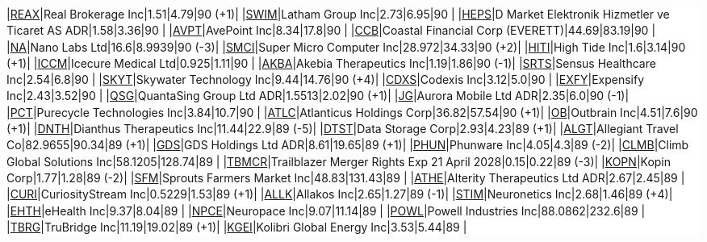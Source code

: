 |[REAX](https://finance.yahoo.com/quote/REAX/)|Real Brokerage Inc|1.51|4.79|90 (+1)|
|[SWIM](https://finance.yahoo.com/quote/SWIM/)|Latham Group Inc|2.73|6.95|90 |
|[HEPS](https://finance.yahoo.com/quote/HEPS/)|D Market Elektronik Hizmetler ve Ticaret AS ADR|1.58|3.36|90 |
|[AVPT](https://finance.yahoo.com/quote/AVPT/)|AvePoint Inc|8.34|17.8|90 |
|[CCB](https://finance.yahoo.com/quote/CCB/)|Coastal Financial Corp (EVERETT)|44.69|83.19|90 |
|[NA](https://finance.yahoo.com/quote/NA/)|Nano Labs Ltd|16.6|8.9939|90 (-3)|
|[SMCI](https://finance.yahoo.com/quote/SMCI/)|Super Micro Computer Inc|28.972|34.33|90 (+2)|
|[HITI](https://finance.yahoo.com/quote/HITI/)|High Tide Inc|1.6|3.14|90 (+1)|
|[ICCM](https://finance.yahoo.com/quote/ICCM/)|Icecure Medical Ltd|0.925|1.11|90 |
|[AKBA](https://finance.yahoo.com/quote/AKBA/)|Akebia Therapeutics Inc|1.19|1.86|90 (-1)|
|[SRTS](https://finance.yahoo.com/quote/SRTS/)|Sensus Healthcare Inc|2.54|6.8|90 |
|[SKYT](https://finance.yahoo.com/quote/SKYT/)|Skywater Technology Inc|9.44|14.76|90 (+4)|
|[CDXS](https://finance.yahoo.com/quote/CDXS/)|Codexis Inc|3.12|5.0|90 |
|[EXFY](https://finance.yahoo.com/quote/EXFY/)|Expensify Inc|2.43|3.52|90 |
|[QSG](https://finance.yahoo.com/quote/QSG/)|QuantaSing Group Ltd ADR|1.5513|2.02|90 (+1)|
|[JG](https://finance.yahoo.com/quote/JG/)|Aurora Mobile Ltd ADR|2.35|6.0|90 (-1)|
|[PCT](https://finance.yahoo.com/quote/PCT/)|Purecycle Technologies Inc|3.84|10.7|90 |
|[ATLC](https://finance.yahoo.com/quote/ATLC/)|Atlanticus Holdings Corp|36.82|57.54|90 (+1)|
|[OB](https://finance.yahoo.com/quote/OB/)|Outbrain Inc|4.51|7.6|90 (+1)|
|[DNTH](https://finance.yahoo.com/quote/DNTH/)|Dianthus Therapeutics Inc|11.44|22.9|89 (-5)|
|[DTST](https://finance.yahoo.com/quote/DTST/)|Data Storage Corp|2.93|4.23|89 (+1)|
|[ALGT](https://finance.yahoo.com/quote/ALGT/)|Allegiant Travel Co|82.9655|90.34|89 (+1)|
|[GDS](https://finance.yahoo.com/quote/GDS/)|GDS Holdings Ltd ADR|8.61|19.65|89 (+1)|
|[PHUN](https://finance.yahoo.com/quote/PHUN/)|Phunware Inc|4.05|4.3|89 (-2)|
|[CLMB](https://finance.yahoo.com/quote/CLMB/)|Climb Global Solutions Inc|58.1205|128.74|89 |
|[TBMCR](https://finance.yahoo.com/quote/TBMCR/)|Trailblazer Merger Rights Exp 21 April 2028|0.15|0.22|89 (-3)|
|[KOPN](https://finance.yahoo.com/quote/KOPN/)|Kopin Corp|1.77|1.28|89 (-2)|
|[SFM](https://finance.yahoo.com/quote/SFM/)|Sprouts Farmers Market Inc|48.83|131.43|89 |
|[ATHE](https://finance.yahoo.com/quote/ATHE/)|Alterity Therapeutics Ltd ADR|2.67|2.45|89 |
|[CURI](https://finance.yahoo.com/quote/CURI/)|CuriosityStream Inc|0.5229|1.53|89 (+1)|
|[ALLK](https://finance.yahoo.com/quote/ALLK/)|Allakos Inc|2.65|1.27|89 (-1)|
|[STIM](https://finance.yahoo.com/quote/STIM/)|Neuronetics Inc|2.68|1.46|89 (+4)|
|[EHTH](https://finance.yahoo.com/quote/EHTH/)|eHealth Inc|9.37|8.04|89 |
|[NPCE](https://finance.yahoo.com/quote/NPCE/)|Neuropace Inc|9.07|11.14|89 |
|[POWL](https://finance.yahoo.com/quote/POWL/)|Powell Industries Inc|88.0862|232.6|89 |
|[TBRG](https://finance.yahoo.com/quote/TBRG/)|TruBridge Inc|11.19|19.02|89 (+1)|
|[KGEI](https://finance.yahoo.com/quote/KGEI/)|Kolibri Global Energy Inc|3.53|5.44|89 |